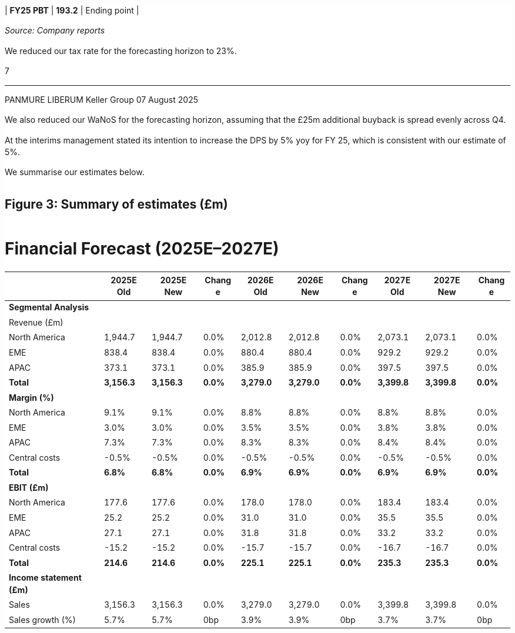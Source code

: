 | **FY25 PBT**   | **193.2**   | Ending point |

*Source: Company reports*

We reduced our tax rate for the forecasting horizon to 23%.

7


---



PANMURE LIBERUM                    Keller Group
                                   07 August 2025

We also reduced our WaNoS for the forecasting horizon, assuming that the £25m additional buyback is spread evenly across Q4.

At the interims management stated its intention to increase the DPS by 5% yoy for FY 25, which is consistent with our estimate of 5%.

We summarise our estimates below.

## Figure 3: Summary of estimates (£m)

# Financial Forecast (2025E–2027E)

|                           | **2025E** Old | **2025E** New | Change  | **2026E** Old | **2026E** New | Change  | **2027E** Old | **2027E** New | Change  |
|---------------------------|---------------|---------------|---------|---------------|---------------|---------|---------------|---------------|---------|
| **Segmental Analysis**    |               |               |         |               |               |         |               |               |         |
| Revenue (£m)              |               |               |         |               |               |         |               |               |         |
| North America             | 1,944.7       | 1,944.7       | 0.0%    | 2,012.8       | 2,012.8       | 0.0%    | 2,073.1       | 2,073.1       | 0.0%    |
| EME                       | 838.4         | 838.4         | 0.0%    | 880.4         | 880.4         | 0.0%    | 929.2         | 929.2         | 0.0%    |
| APAC                      | 373.1         | 373.1         | 0.0%    | 385.9         | 385.9         | 0.0%    | 397.5         | 397.5         | 0.0%    |
| **Total**                 | **3,156.3**   | **3,156.3**   | **0.0%**| **3,279.0**   | **3,279.0**   | **0.0%**| **3,399.8**   | **3,399.8**   | **0.0%**|
| **Margin (%)**            |               |               |         |               |               |         |               |               |         |
| North America             | 9.1%          | 9.1%          | 0.0%    | 8.8%          | 8.8%          | 0.0%    | 8.8%          | 8.8%          | 0.0%    |
| EME                       | 3.0%          | 3.0%          | 0.0%    | 3.5%          | 3.5%          | 0.0%    | 3.8%          | 3.8%          | 0.0%    |
| APAC                      | 7.3%          | 7.3%          | 0.0%    | 8.3%          | 8.3%          | 0.0%    | 8.4%          | 8.4%          | 0.0%    |
| Central costs              | -0.5%         | -0.5%         | 0.0%    | -0.5%         | -0.5%         | 0.0%    | -0.5%         | -0.5%         | 0.0%    |
| **Total**                 | **6.8%**      | **6.8%**      | **0.0%**| **6.9%**      | **6.9%**      | **0.0%**| **6.9%**      | **6.9%**      | **0.0%**|
| **EBIT (£m)**             |               |               |         |               |               |         |               |               |         |
| North America             | 177.6         | 177.6         | 0.0%    | 178.0         | 178.0         | 0.0%    | 183.4         | 183.4         | 0.0%    |
| EME                       | 25.2          | 25.2          | 0.0%    | 31.0          | 31.0          | 0.0%    | 35.5          | 35.5          | 0.0%    |
| APAC                      | 27.1          | 27.1          | 0.0%    | 31.8          | 31.8          | 0.0%    | 33.2          | 33.2          | 0.0%    |
| Central costs              | -15.2         | -15.2         | 0.0%    | -15.7         | -15.7         | 0.0%    | -16.7         | -16.7         | 0.0%    |
| **Total**                 | **214.6**     | **214.6**     | **0.0%**| **225.1**     | **225.1**     | **0.0%**| **235.3**     | **235.3**     | **0.0%**|
| **Income statement (£m)** |               |               |         |               |               |         |               |               |         |
| Sales                     | 3,156.3       | 3,156.3       | 0.0%    | 3,279.0       | 3,279.0       | 0.0%    | 3,399.8       | 3,399.8       | 0.0%    |
| Sales growth (%)           | 5.7%          | 5.7%          | 0bp     | 3.9%          | 3.9%          | 0bp     | 3.7%          | 3.7%          | 0bp     |